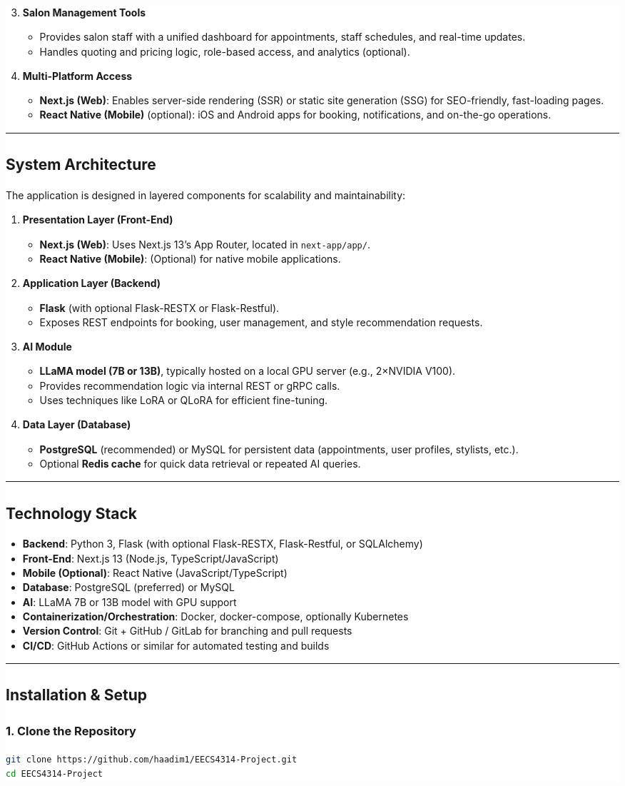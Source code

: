3. **Salon Management Tools**  
   - Provides salon staff with a unified dashboard for appointments, staff schedules, and real-time updates.  
   - Handles quoting and pricing logic, role-based access, and analytics (optional).

4. **Multi-Platform Access**  
   - **Next.js (Web)**: Enables server-side rendering (SSR) or static site generation (SSG) for SEO-friendly, fast-loading pages.  
   - **React Native (Mobile)** (optional): iOS and Android apps for booking, notifications, and on-the-go operations.

---

## System Architecture
The application is designed in layered components for scalability and maintainability:

1. **Presentation Layer (Front-End)**
   - **Next.js (Web)**: Uses Next.js 13’s App Router, located in `next-app/app/`.
   - **React Native (Mobile)**: (Optional) for native mobile applications.

2. **Application Layer (Backend)**
   - **Flask** (with optional Flask-RESTX or Flask-Restful).  
   - Exposes REST endpoints for booking, user management, and style recommendation requests.

3. **AI Module**
   - **LLaMA model (7B or 13B)**, typically hosted on a local GPU server (e.g., 2×NVIDIA V100).  
   - Provides recommendation logic via internal REST or gRPC calls.  
   - Uses techniques like LoRA or QLoRA for efficient fine-tuning.

4. **Data Layer (Database)**
   - **PostgreSQL** (recommended) or MySQL for persistent data (appointments, user profiles, stylists, etc.).  
   - Optional **Redis cache** for quick data retrieval or repeated AI queries.

---

## Technology Stack
- **Backend**: Python 3, Flask (with optional Flask-RESTX, Flask-Restful, or SQLAlchemy)  
- **Front-End**: Next.js 13 (Node.js, TypeScript/JavaScript)  
- **Mobile (Optional)**: React Native (JavaScript/TypeScript)  
- **Database**: PostgreSQL (preferred) or MySQL  
- **AI**: LLaMA 7B or 13B model with GPU support  
- **Containerization/Orchestration**: Docker, docker-compose, optionally Kubernetes  
- **Version Control**: Git + GitHub / GitLab for branching and pull requests  
- **CI/CD**: GitHub Actions or similar for automated testing and builds  

---

## Installation & Setup

### 1. Clone the Repository
```bash
git clone https://github.com/haadim1/EECS4314-Project.git
cd EECS4314-Project
```
